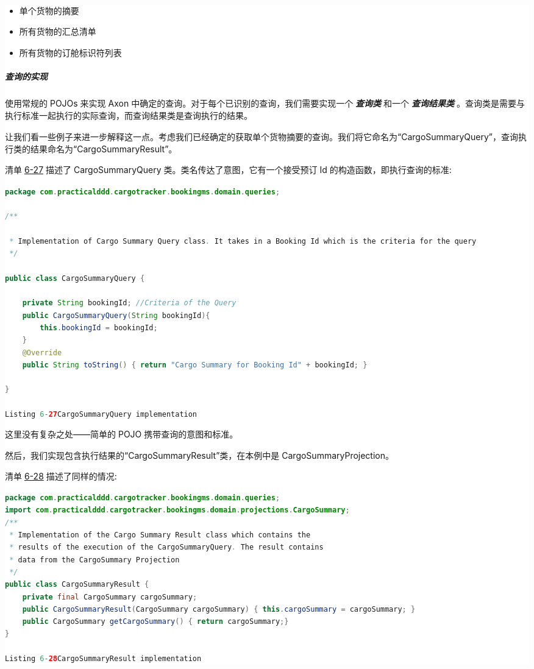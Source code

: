 *   单个货物的摘要

*   所有货物的汇总清单

*   所有货物的订舱标识符列表

##### 查询的实现

使用常规的 POJOs 来实现 Axon 中确定的查询。对于每个已识别的查询，我们需要实现一个 ***查询类*** 和一个 ***查询结果类*** 。查询类是需要与执行标准一起执行的实际查询，而查询结果类是查询执行的结果。

让我们看一些例子来进一步解释这一点。考虑我们已经确定的获取单个货物摘要的查询。我们将它命名为“CargoSummaryQuery”，查询执行类的结果命名为“CargoSummaryResult”。

清单 [6-27](#PC27) 描述了 CargoSummaryQuery 类。类名传达了意图，它有一个接受预订 Id 的构造函数，即执行查询的标准:

```java
package com.practicalddd.cargotracker.bookingms.domain.queries;

/**

 * Implementation of Cargo Summary Query class. It takes in a Booking Id which is the criteria for the query
 */

public class CargoSummaryQuery {

    private String bookingId; //Criteria of the Query
    public CargoSummaryQuery(String bookingId){
        this.bookingId = bookingId;
    }
    @Override
    public String toString() { return "Cargo Summary for Booking Id" + bookingId; }

}

Listing 6-27CargoSummaryQuery implementation

```

这里没有复杂之处——简单的 POJO 携带查询的意图和标准。

然后，我们实现包含执行结果的“CargoSummaryResult”类，在本例中是 CargoSummaryProjection。

清单 [6-28](#PC28) 描述了同样的情况:

```java
package com.practicalddd.cargotracker.bookingms.domain.queries;
import com.practicalddd.cargotracker.bookingms.domain.projections.CargoSummary;
/**
 * Implementation of the Cargo Summary Result class which contains the
 * results of the execution of the CargoSummaryQuery. The result contains
 * data from the CargoSummary Projection
 */
public class CargoSummaryResult {
    private final CargoSummary cargoSummary;
    public CargoSummaryResult(CargoSummary cargoSummary) { this.cargoSummary = cargoSummary; }
    public CargoSummary getCargoSummary() { return cargoSummary;}
}

Listing 6-28CargoSummaryResult implementation

```
